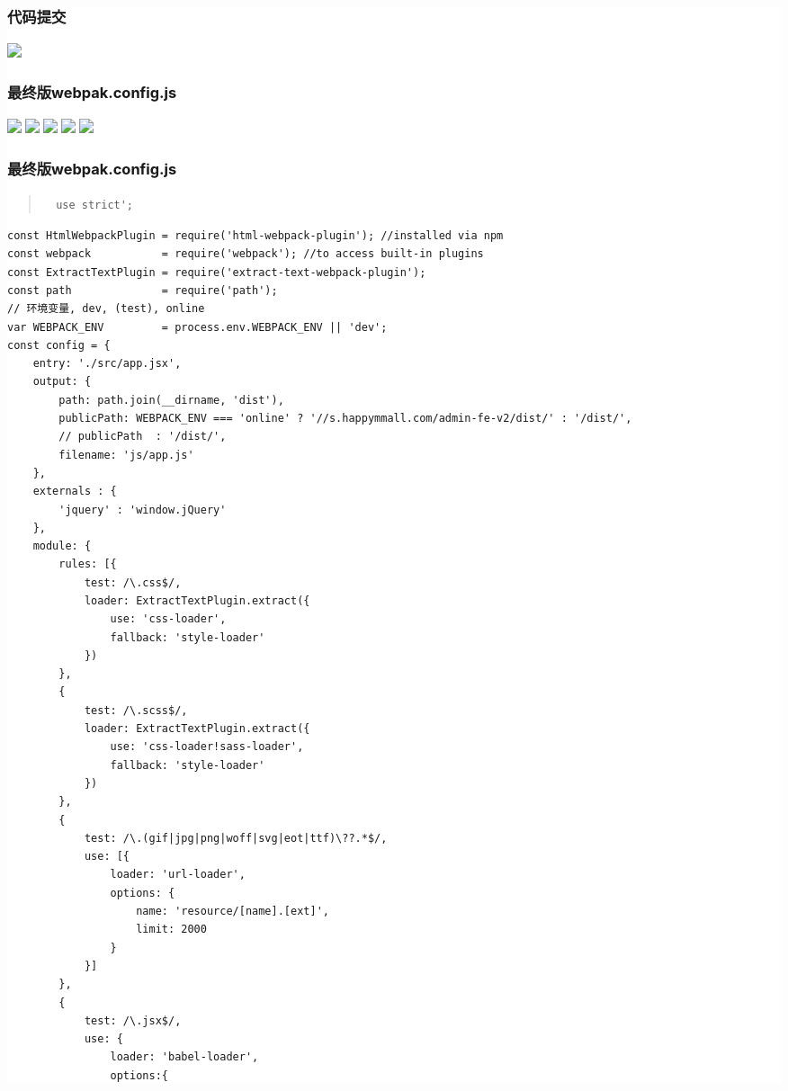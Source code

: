 
### 代码提交
![](https://i.imgur.com/7eKg2Cj.png)
### 最终版webpak.config.js
![](https://i.imgur.com/DNbYzhv.png)
![](https://i.imgur.com/uiber6s.png)
![](https://i.imgur.com/1PdjthJ.png)
![](https://i.imgur.com/gK0md0Y.png)
![](https://i.imgur.com/ZGFHegP.png)
### 最终版webpak.config.js
>		use strict';
	const HtmlWebpackPlugin = require('html-webpack-plugin'); //installed via npm
	const webpack           = require('webpack'); //to access built-in plugins
	const ExtractTextPlugin = require('extract-text-webpack-plugin');
	const path              = require('path');
	// 环境变量, dev, (test), online
	var WEBPACK_ENV         = process.env.WEBPACK_ENV || 'dev';
	const config = {
	    entry: './src/app.jsx',
	    output: { 
	        path: path.join(__dirname, 'dist'),
	        publicPath: WEBPACK_ENV === 'online' ? '//s.happymmall.com/admin-fe-v2/dist/' : '/dist/',
	        // publicPath  : '/dist/',
	        filename: 'js/app.js'
	    },
	    externals : {
	        'jquery' : 'window.jQuery'
	    },
	    module: {
	        rules: [{
	            test: /\.css$/,
	            loader: ExtractTextPlugin.extract({
	                use: 'css-loader',
	                fallback: 'style-loader'
	            })
	        }, 
	        {
	            test: /\.scss$/,
	            loader: ExtractTextPlugin.extract({
	                use: 'css-loader!sass-loader',
	                fallback: 'style-loader'
	            })
	        }, 
	        {
	            test: /\.(gif|jpg|png|woff|svg|eot|ttf)\??.*$/,
	            use: [{
	                loader: 'url-loader',
	                options: {
	                    name: 'resource/[name].[ext]',
	                    limit: 2000
	                }
	            }]
	        }, 
	        {
	            test: /\.jsx$/,
	            use: {
	                loader: 'babel-loader',
	                options:{